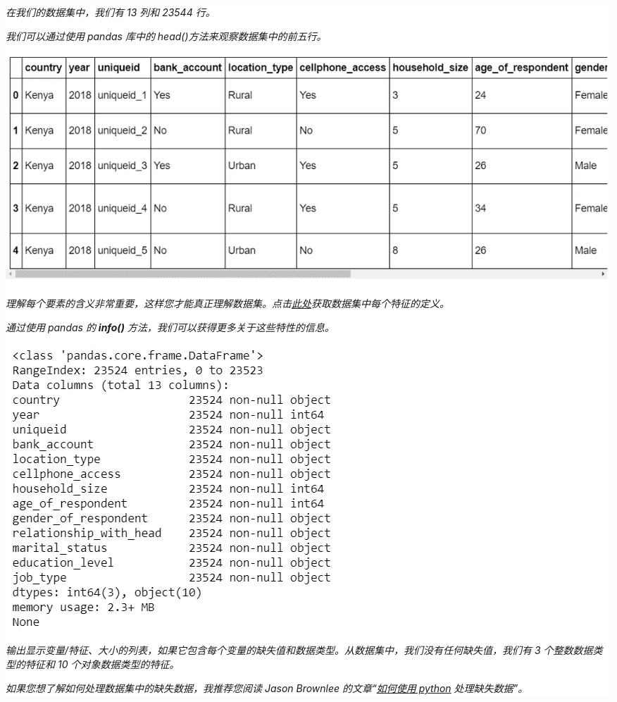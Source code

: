 *在我们的数据集中，我们有 13 列和 23544 行。*

*我们可以通过使用 pandas 库中的 head()方法来观察数据集中的前五行。*

*![](img/e3db1dd78a53d74225e4dad62772d8e2.png)*

*理解每个要素的含义非常重要，这样您才能真正理解数据集。点击[此处](https://github.com/Davisy/Exploratory-Data-Analysis-/blob/master/data/VariableDefinitions.csv)获取数据集中每个特征的定义。*

*通过使用 pandas 的 **info()** 方法，我们可以获得更多关于这些特性的信息。*

*![](img/11b644c52936425e16323c1e375887c1.png)*

*输出显示变量/特征、大小的列表，如果它包含每个变量的缺失值和数据类型。从数据集中，我们没有任何缺失值，我们有 3 个整数数据类型的特征和 10 个对象数据类型的特征。*

*如果您想了解如何处理数据集中的缺失数据，我推荐您阅读 Jason Brownlee 的文章“[如何使用 python](https://machinelearningmastery.com/handle-missing-data-python/) 处理缺失数据”。*
